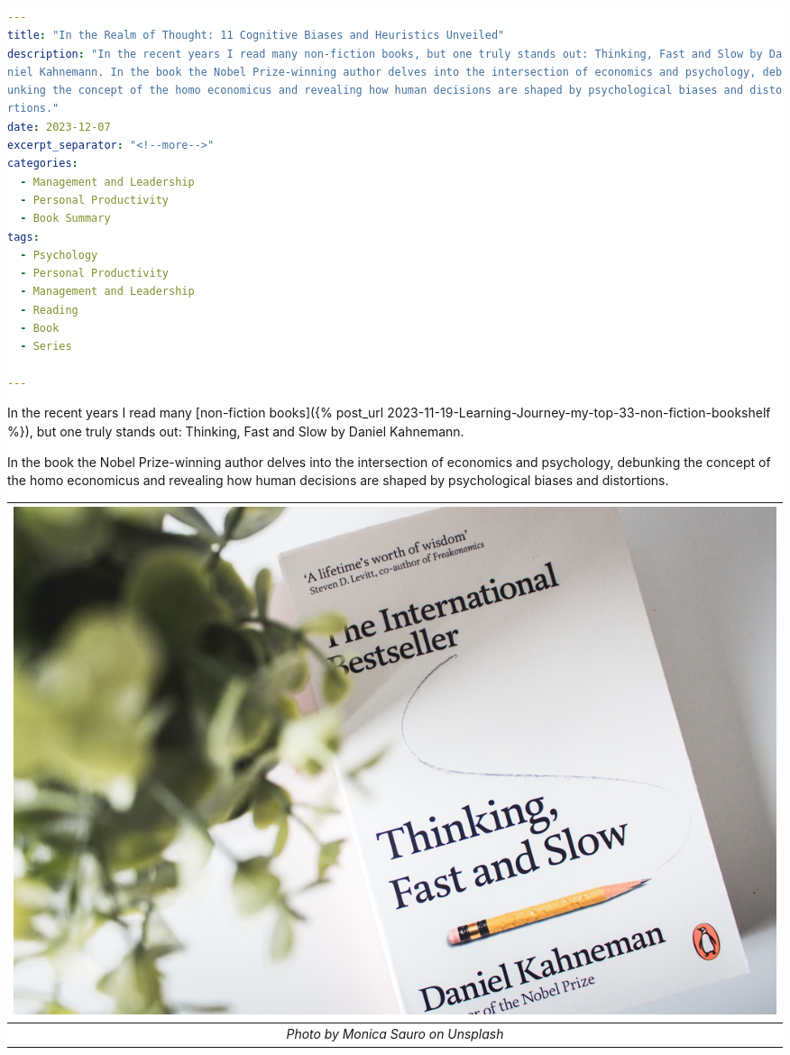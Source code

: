 ```yaml
---
title: "In the Realm of Thought: 11 Cognitive Biases and Heuristics Unveiled"
description: "In the recent years I read many non-fiction books, but one truly stands out: Thinking, Fast and Slow by Daniel Kahnemann. In the book the Nobel Prize-winning author delves into the intersection of economics and psychology, debunking the concept of the homo economicus and revealing how human decisions are shaped by psychological biases and distortions."
date: 2023-12-07
excerpt_separator: "<!--more-->"
categories:
  - Management and Leadership
  - Personal Productivity
  - Book Summary
tags:
  - Psychology
  - Personal Productivity
  - Management and Leadership
  - Reading
  - Book
  - Series

---
```

In the recent years I read many [non-fiction books]({% post_url 2023-11-19-Learning-Journey-my-top-33-non-fiction-bookshelf %}), but one truly stands out: Thinking, Fast and Slow by Daniel Kahnemann.

In the book the Nobel Prize-winning author delves into the intersection of economics and psychology, debunking the concept of the homo economicus and revealing how human decisions are shaped by psychological biases and distortions.

| ![image](/assets/images/monica-sauro-thinking-fast-and-slow-unsplash.jpg) |
|:--:|
| *Photo by Monica Sauro on Unsplash* |
